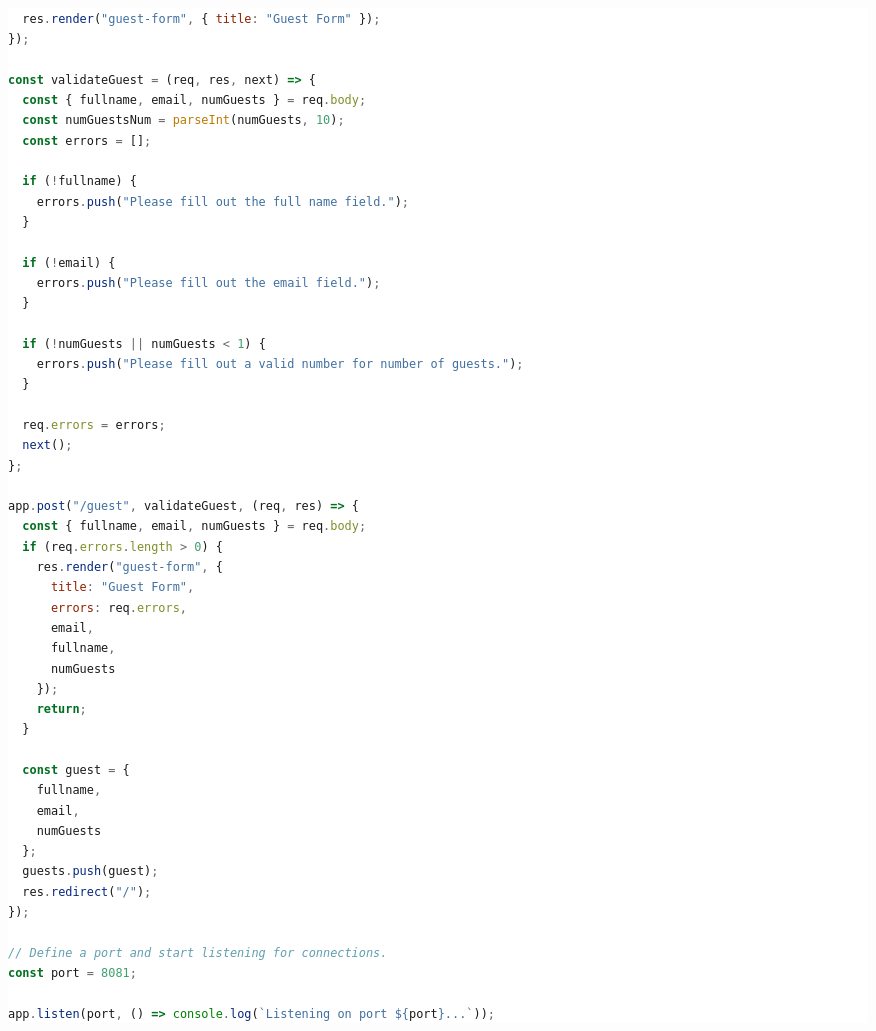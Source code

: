 ```js
  res.render("guest-form", { title: "Guest Form" });
});

const validateGuest = (req, res, next) => {
  const { fullname, email, numGuests } = req.body;
  const numGuestsNum = parseInt(numGuests, 10);
  const errors = [];

  if (!fullname) {
    errors.push("Please fill out the full name field.");
  }

  if (!email) {
    errors.push("Please fill out the email field.");
  }

  if (!numGuests || numGuests < 1) {
    errors.push("Please fill out a valid number for number of guests.");
  }

  req.errors = errors;
  next();
};

app.post("/guest", validateGuest, (req, res) => {
  const { fullname, email, numGuests } = req.body;
  if (req.errors.length > 0) {
    res.render("guest-form", {
      title: "Guest Form",
      errors: req.errors,
      email,
      fullname,
      numGuests
    });
    return;
  }

  const guest = {
    fullname,
    email,
    numGuests
  };
  guests.push(guest);
  res.redirect("/");
});

// Define a port and start listening for connections.
const port = 8081;

app.listen(port, () => console.log(`Listening on port ${port}...`));
```

